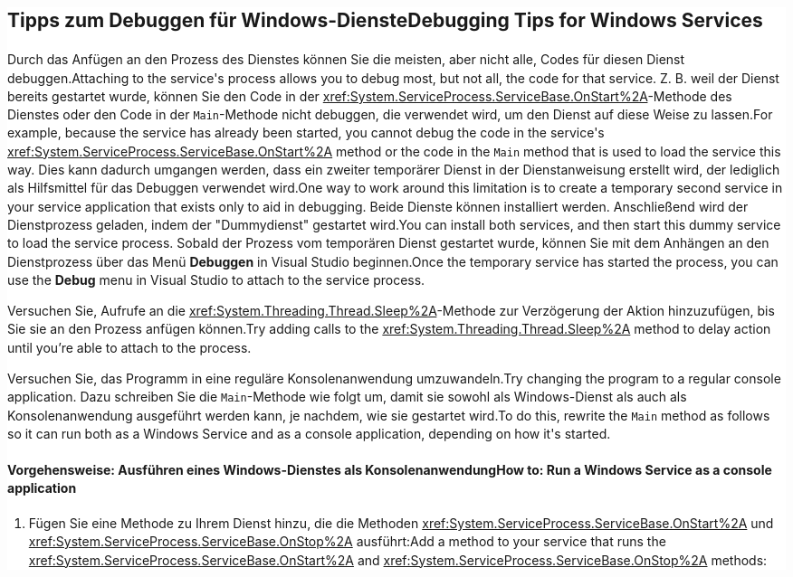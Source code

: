 ## <a name="debugging-tips-for-windows-services"></a><span data-ttu-id="3ac39-149">Tipps zum Debuggen für Windows-Dienste</span><span class="sxs-lookup"><span data-stu-id="3ac39-149">Debugging Tips for Windows Services</span></span>  
 <span data-ttu-id="3ac39-150">Durch das Anfügen an den Prozess des Dienstes können Sie die meisten, aber nicht alle, Codes für diesen Dienst debuggen.</span><span class="sxs-lookup"><span data-stu-id="3ac39-150">Attaching to the service's process allows you to debug most, but not all, the code for that service.</span></span> <span data-ttu-id="3ac39-151">Z. B. weil der Dienst bereits gestartet wurde, können Sie den Code in der <xref:System.ServiceProcess.ServiceBase.OnStart%2A>-Methode des Dienstes oder den Code in der `Main`-Methode nicht debuggen, die verwendet wird, um den Dienst auf diese Weise zu lassen.</span><span class="sxs-lookup"><span data-stu-id="3ac39-151">For example, because the service has already been started, you cannot debug the code in the service's <xref:System.ServiceProcess.ServiceBase.OnStart%2A> method or the code in the `Main` method that is used to load the service this way.</span></span> <span data-ttu-id="3ac39-152">Dies kann dadurch umgangen werden, dass ein zweiter temporärer Dienst in der Dienstanweisung erstellt wird, der lediglich als Hilfsmittel für das Debuggen verwendet wird.</span><span class="sxs-lookup"><span data-stu-id="3ac39-152">One way to work around this limitation is to create a temporary second service in your service application that exists only to aid in debugging.</span></span> <span data-ttu-id="3ac39-153">Beide Dienste können installiert werden. Anschließend wird der Dienstprozess geladen, indem der "Dummydienst" gestartet wird.</span><span class="sxs-lookup"><span data-stu-id="3ac39-153">You can install both services, and then start this dummy service to load the service process.</span></span> <span data-ttu-id="3ac39-154">Sobald der Prozess vom temporären Dienst gestartet wurde, können Sie mit dem Anhängen an den Dienstprozess über das Menü **Debuggen** in Visual Studio beginnen.</span><span class="sxs-lookup"><span data-stu-id="3ac39-154">Once the temporary service has started the process, you can use the **Debug** menu in Visual Studio to attach to the service process.</span></span>  
  
 <span data-ttu-id="3ac39-155">Versuchen Sie, Aufrufe an die <xref:System.Threading.Thread.Sleep%2A>-Methode zur Verzögerung der Aktion hinzuzufügen, bis Sie sie an den Prozess anfügen können.</span><span class="sxs-lookup"><span data-stu-id="3ac39-155">Try adding calls to the <xref:System.Threading.Thread.Sleep%2A> method to delay action until you’re able to attach to the process.</span></span>  
  
 <span data-ttu-id="3ac39-156">Versuchen Sie, das Programm in eine reguläre Konsolenanwendung umzuwandeln.</span><span class="sxs-lookup"><span data-stu-id="3ac39-156">Try changing the program to a regular console application.</span></span> <span data-ttu-id="3ac39-157">Dazu schreiben Sie die `Main`-Methode wie folgt um, damit sie sowohl als Windows-Dienst als auch als Konsolenanwendung ausgeführt werden kann, je nachdem, wie sie gestartet wird.</span><span class="sxs-lookup"><span data-stu-id="3ac39-157">To do this, rewrite the `Main` method as follows so it can run both as a Windows Service and as a console application, depending on how it's started.</span></span>  
  
#### <a name="how-to-run-a-windows-service-as-a-console-application"></a><span data-ttu-id="3ac39-158">Vorgehensweise: Ausführen eines Windows-Dienstes als Konsolenanwendung</span><span class="sxs-lookup"><span data-stu-id="3ac39-158">How to: Run a Windows Service as a console application</span></span>  
  
1. <span data-ttu-id="3ac39-159">Fügen Sie eine Methode zu Ihrem Dienst hinzu, die die Methoden <xref:System.ServiceProcess.ServiceBase.OnStart%2A> und <xref:System.ServiceProcess.ServiceBase.OnStop%2A> ausführt:</span><span class="sxs-lookup"><span data-stu-id="3ac39-159">Add a method to your service that runs the <xref:System.ServiceProcess.ServiceBase.OnStart%2A> and <xref:System.ServiceProcess.ServiceBase.OnStop%2A> methods:</span></span>  
  